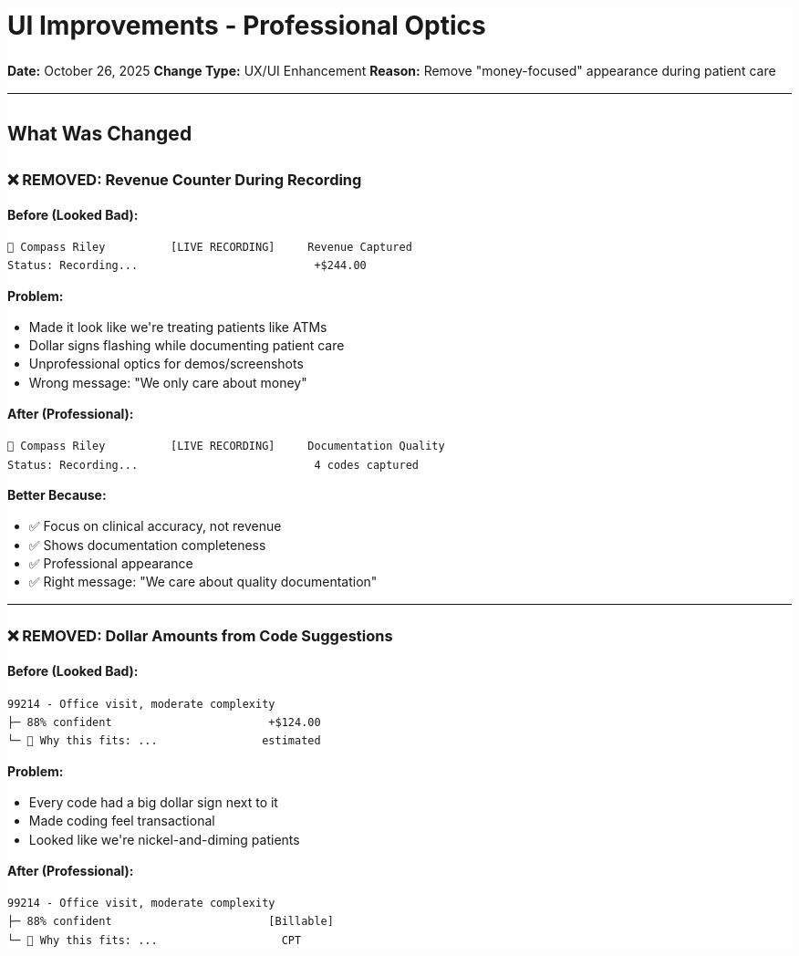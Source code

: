 # UI Improvements - Professional Optics

**Date:** October 26, 2025
**Change Type:** UX/UI Enhancement
**Reason:** Remove "money-focused" appearance during patient care

---

## What Was Changed

### ❌ REMOVED: Revenue Counter During Recording

**Before (Looked Bad):**
```
🧭 Compass Riley          [LIVE RECORDING]     Revenue Captured
Status: Recording...                           +$244.00
```

**Problem:**
- Made it look like we're treating patients like ATMs
- Dollar signs flashing while documenting patient care
- Unprofessional optics for demos/screenshots
- Wrong message: "We only care about money"

**After (Professional):**
```
🧭 Compass Riley          [LIVE RECORDING]     Documentation Quality
Status: Recording...                           4 codes captured
```

**Better Because:**
- ✅ Focus on clinical accuracy, not revenue
- ✅ Shows documentation completeness
- ✅ Professional appearance
- ✅ Right message: "We care about quality documentation"

---

### ❌ REMOVED: Dollar Amounts from Code Suggestions

**Before (Looked Bad):**
```
99214 - Office visit, moderate complexity
├─ 88% confident                        +$124.00
└─ 💭 Why this fits: ...                estimated
```

**Problem:**
- Every code had a big dollar sign next to it
- Made coding feel transactional
- Looked like we're nickel-and-diming patients

**After (Professional):**
```
99214 - Office visit, moderate complexity
├─ 88% confident                        [Billable]
└─ 💭 Why this fits: ...                   CPT
```
